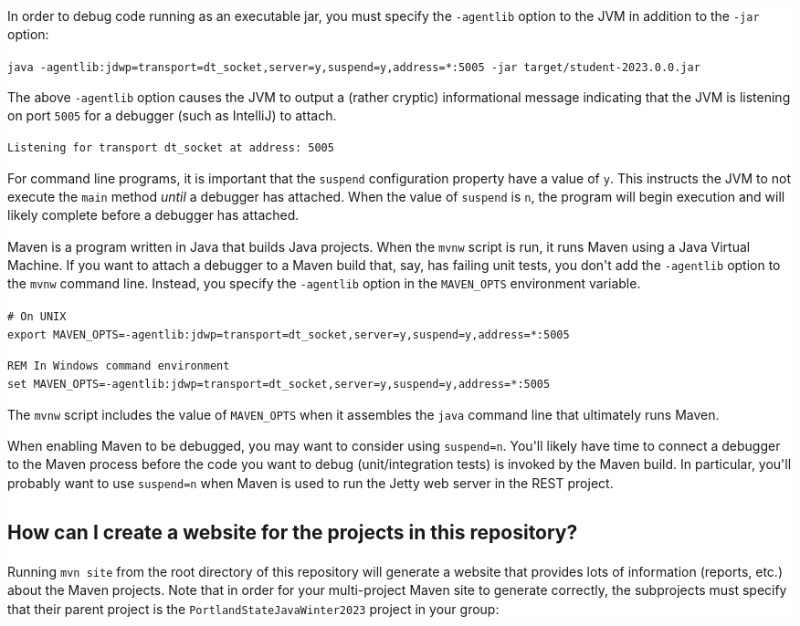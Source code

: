 In order to debug code running as an executable jar, you must specify the `-agentlib` option to the JVM in addition
to the `-jar` option:

```
java -agentlib:jdwp=transport=dt_socket,server=y,suspend=y,address=*:5005 -jar target/student-2023.0.0.jar 
```

The above `-agentlib` option causes the JVM to output a (rather cryptic) informational message indicating that the JVM
is listening on port `5005` for a debugger (such as IntelliJ) to attach.

```
Listening for transport dt_socket at address: 5005
```

For command line programs, it is important that the `suspend` configuration property have a value of `y`. This
instructs the JVM to not execute the `main` method _until_ a debugger has attached. When the value of `suspend` is
`n`, the program will begin execution and will likely complete before a debugger has attached.

Maven is a program written in Java that builds Java projects. When the `mvnw` script is run, it runs Maven using a
Java Virtual Machine. If you want to attach a debugger to a Maven build that, say, has failing unit tests, you
don't add the `-agentlib` option to the `mvnw` command line. Instead, you specify the `-agentlib` option in the
`MAVEN_OPTS` environment variable.

```shell
# On UNIX
export MAVEN_OPTS=-agentlib:jdwp=transport=dt_socket,server=y,suspend=y,address=*:5005
```

```shell
REM In Windows command environment 
set MAVEN_OPTS=-agentlib:jdwp=transport=dt_socket,server=y,suspend=y,address=*:5005
```

The `mvnw` script includes the value of `MAVEN_OPTS` when it assembles the `java` command line that ultimately runs
Maven.

When enabling Maven to be debugged, you may want to consider using `suspend=n`. You'll likely have time to connect a
debugger to the Maven process before the code you want to debug (unit/integration tests) is invoked by the Maven build.
In particular, you'll probably want to use `suspend=n` when Maven is used to run the Jetty web server in the REST
project.

## How can I create a website for the projects in this repository?

Running `mvn site` from the root directory of this repository will
generate a website that provides lots of information (reports, etc.)
about the Maven projects. Note that in order for your multi-project
Maven site to generate correctly, the subprojects must specify that
their parent project is the `PortlandStateJavaWinter2023` project in
your group:
